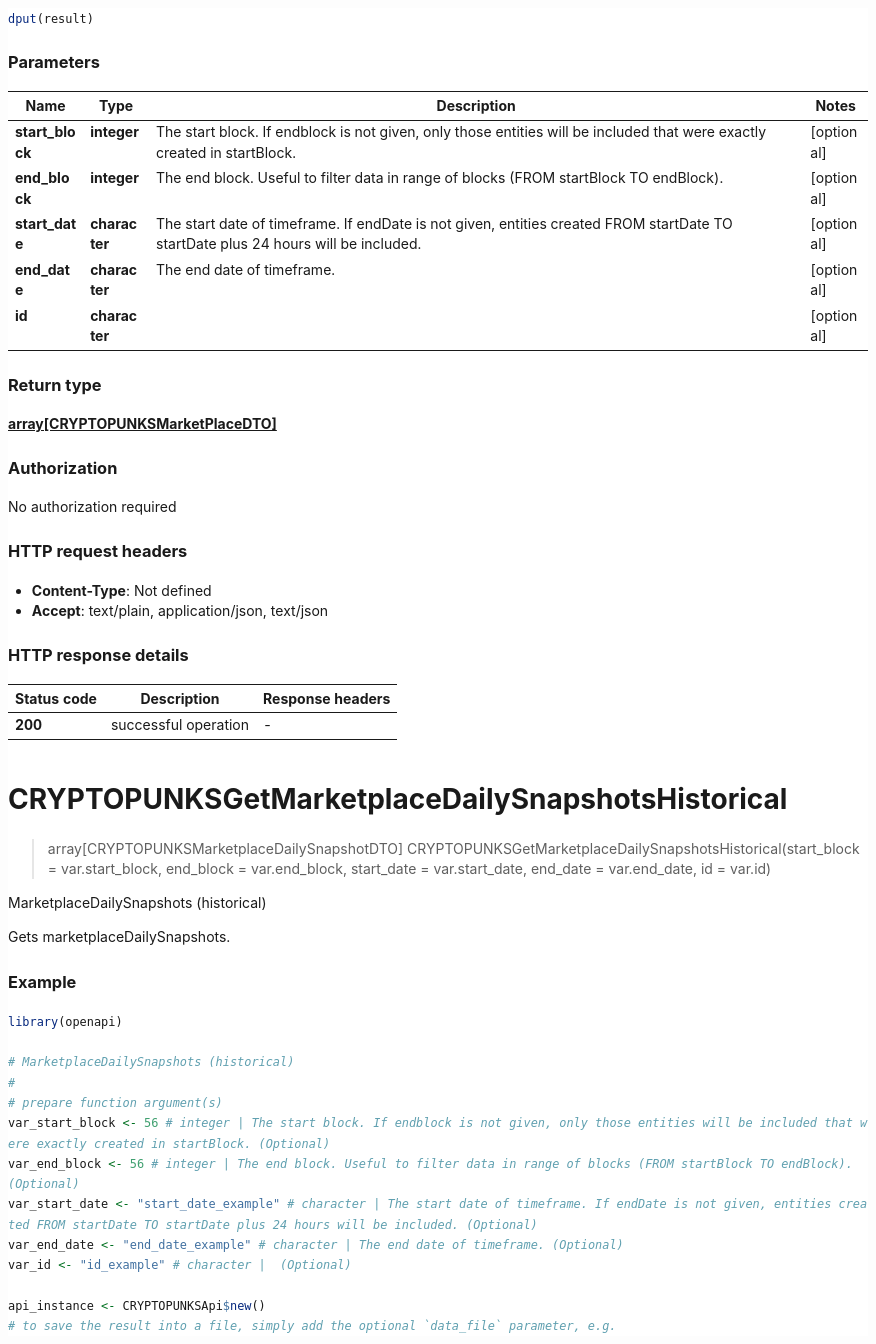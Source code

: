 ```R
dput(result)
```

### Parameters

Name | Type | Description  | Notes
------------- | ------------- | ------------- | -------------
 **start_block** | **integer**| The start block. If endblock is not given, only those entities will be included that were exactly created in startBlock. | [optional] 
 **end_block** | **integer**| The end block. Useful to filter data in range of blocks (FROM startBlock TO endBlock). | [optional] 
 **start_date** | **character**| The start date of timeframe. If endDate is not given, entities created FROM startDate TO startDate plus 24 hours will be included. | [optional] 
 **end_date** | **character**| The end date of timeframe. | [optional] 
 **id** | **character**|  | [optional] 

### Return type

[**array[CRYPTOPUNKSMarketPlaceDTO]**](CRYPTOPUNKS.MarketPlaceDTO.md)

### Authorization

No authorization required

### HTTP request headers

 - **Content-Type**: Not defined
 - **Accept**: text/plain, application/json, text/json

### HTTP response details
| Status code | Description | Response headers |
|-------------|-------------|------------------|
| **200** | successful operation |  -  |

# **CRYPTOPUNKSGetMarketplaceDailySnapshotsHistorical**
> array[CRYPTOPUNKSMarketplaceDailySnapshotDTO] CRYPTOPUNKSGetMarketplaceDailySnapshotsHistorical(start_block = var.start_block, end_block = var.end_block, start_date = var.start_date, end_date = var.end_date, id = var.id)

MarketplaceDailySnapshots (historical)

Gets marketplaceDailySnapshots.

### Example
```R
library(openapi)

# MarketplaceDailySnapshots (historical)
#
# prepare function argument(s)
var_start_block <- 56 # integer | The start block. If endblock is not given, only those entities will be included that were exactly created in startBlock. (Optional)
var_end_block <- 56 # integer | The end block. Useful to filter data in range of blocks (FROM startBlock TO endBlock). (Optional)
var_start_date <- "start_date_example" # character | The start date of timeframe. If endDate is not given, entities created FROM startDate TO startDate plus 24 hours will be included. (Optional)
var_end_date <- "end_date_example" # character | The end date of timeframe. (Optional)
var_id <- "id_example" # character |  (Optional)

api_instance <- CRYPTOPUNKSApi$new()
# to save the result into a file, simply add the optional `data_file` parameter, e.g.
```